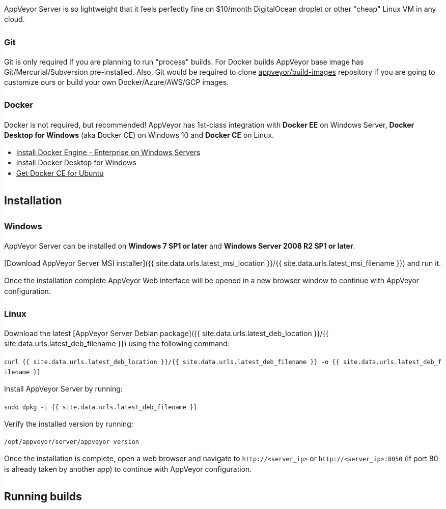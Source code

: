 AppVeyor Server is so lightweight that it feels perfectly fine on $10/month DigitalOcean droplet or other "cheap" Linux VM in any cloud.

### Git

Git is only required if you are planning to run "process" builds. For Docker builds AppVeyor base image has Git/Mercurial/Subversion pre-installed. Also, Git would be required to clone [appveyor/build-images](https://github.com/appveyor/build-images) repository if you are going to customize ours or build your own Docker/Azure/AWS/GCP images.

### Docker

Docker is not required, but recommended! AppVeyor has 1st-class integration with **Docker EE** on Windows Server, **Docker Desktop for Windows** (aka Docker CE) on Windows 10 and **Docker CE** on Linux.

* [Install Docker Engine - Enterprise on Windows Servers](https://docs.docker.com/install/windows/docker-ee/)
* [Install Docker Desktop for Windows](https://docs.docker.com/docker-for-windows/install/)
* [Get Docker CE for Ubuntu](https://docs.docker.com/install/linux/docker-ce/ubuntu/)

## Installation

### Windows

AppVeyor Server can be installed on **Windows 7 SP1 or later** and **Windows Server 2008 R2 SP1 or later**.

[Download AppVeyor Server MSI installer]({{ site.data.urls.latest_msi_location }}/{{ site.data.urls.latest_msi_filename }}) and run it.

Once the installation complete AppVeyor Web interface will be opened in a new browser window to continue with AppVeyor configuration.

### Linux

Download the latest [AppVeyor Server Debian package]({{ site.data.urls.latest_deb_location }}/{{ site.data.urls.latest_deb_filename }}) using the following command:

    curl {{ site.data.urls.latest_deb_location }}/{{ site.data.urls.latest_deb_filename }} -o {{ site.data.urls.latest_deb_filename }}

Install AppVeyor Server by running:

    sudo dpkg -i {{ site.data.urls.latest_deb_filename }}

Verify the installed version by running:

    /opt/appveyor/server/appveyor version

Once the installation is complete, open a web browser and navigate to `http://<server_ip>` or `http://<server_ip>:8050` (if port 80 is already taken by another app) to continue with AppVeyor configuration.


## Running builds
